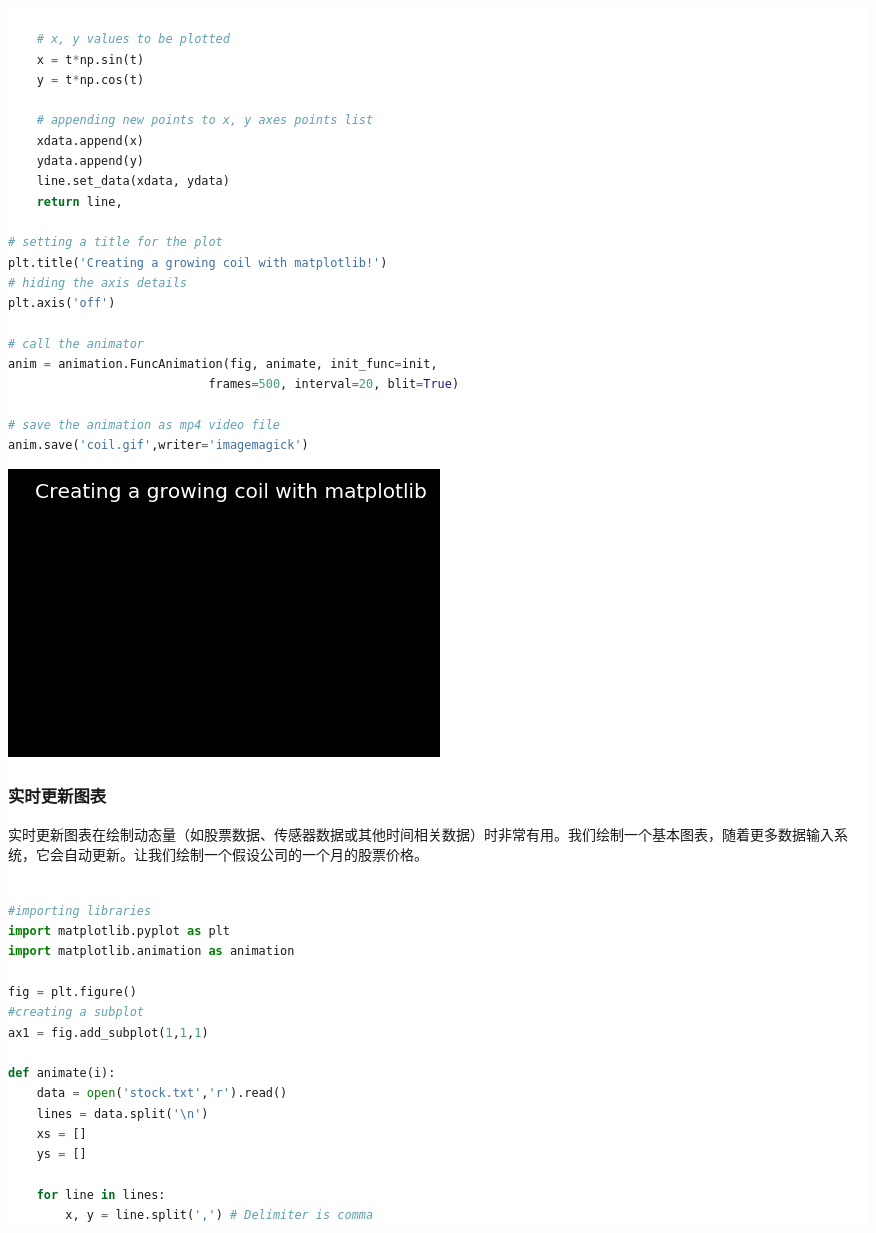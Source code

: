 ```py

	# x, y values to be plotted 
	x = t*np.sin(t) 
	y = t*np.cos(t) 

	# appending new points to x, y axes points list 
	xdata.append(x) 
	ydata.append(y) 
	line.set_data(xdata, ydata) 
	return line, 

# setting a title for the plot 
plt.title('Creating a growing coil with matplotlib!') 
# hiding the axis details 
plt.axis('off') 

# call the animator	 
anim = animation.FuncAnimation(fig, animate, init_func=init, 
							frames=500, interval=20, blit=True) 

# save the animation as mp4 video file 
anim.save('coil.gif',writer='imagemagick')

```

![figure-name](img/66cc4f449043536a5a6598fd9f341f5c.png)

### 实时更新图表

实时更新图表在绘制动态量（如股票数据、传感器数据或其他时间相关数据）时非常有用。我们绘制一个基本图表，随着更多数据输入系统，它会自动更新。让我们绘制一个假设公司的一个月的股票价格。

```py

#importing libraries
import matplotlib.pyplot as plt
import matplotlib.animation as animation

fig = plt.figure()
#creating a subplot 
ax1 = fig.add_subplot(1,1,1)

def animate(i):
    data = open('stock.txt','r').read()
    lines = data.split('\n')
    xs = []
    ys = []

    for line in lines:
        x, y = line.split(',') # Delimiter is comma    
```